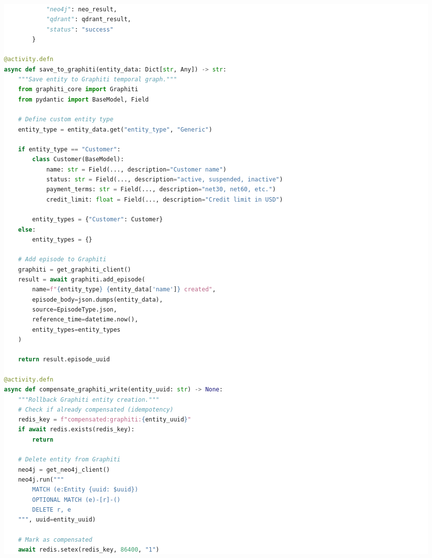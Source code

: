 ```python
            "neo4j": neo_result,
            "qdrant": qdrant_result,
            "status": "success"
        }

@activity.defn
async def save_to_graphiti(entity_data: Dict[str, Any]) -> str:
    """Save entity to Graphiti temporal graph."""
    from graphiti_core import Graphiti
    from pydantic import BaseModel, Field

    # Define custom entity type
    entity_type = entity_data.get("entity_type", "Generic")

    if entity_type == "Customer":
        class Customer(BaseModel):
            name: str = Field(..., description="Customer name")
            status: str = Field(..., description="active, suspended, inactive")
            payment_terms: str = Field(..., description="net30, net60, etc.")
            credit_limit: float = Field(..., description="Credit limit in USD")

        entity_types = {"Customer": Customer}
    else:
        entity_types = {}

    # Add episode to Graphiti
    graphiti = get_graphiti_client()
    result = await graphiti.add_episode(
        name=f"{entity_type} {entity_data['name']} created",
        episode_body=json.dumps(entity_data),
        source=EpisodeType.json,
        reference_time=datetime.now(),
        entity_types=entity_types
    )

    return result.episode_uuid

@activity.defn
async def compensate_graphiti_write(entity_uuid: str) -> None:
    """Rollback Graphiti entity creation."""
    # Check if already compensated (idempotency)
    redis_key = f"compensated:graphiti:{entity_uuid}"
    if await redis.exists(redis_key):
        return

    # Delete entity from Graphiti
    neo4j = get_neo4j_client()
    neo4j.run("""
        MATCH (e:Entity {uuid: $uuid})
        OPTIONAL MATCH (e)-[r]-()
        DELETE r, e
    """, uuid=entity_uuid)

    # Mark as compensated
    await redis.setex(redis_key, 86400, "1")
```
